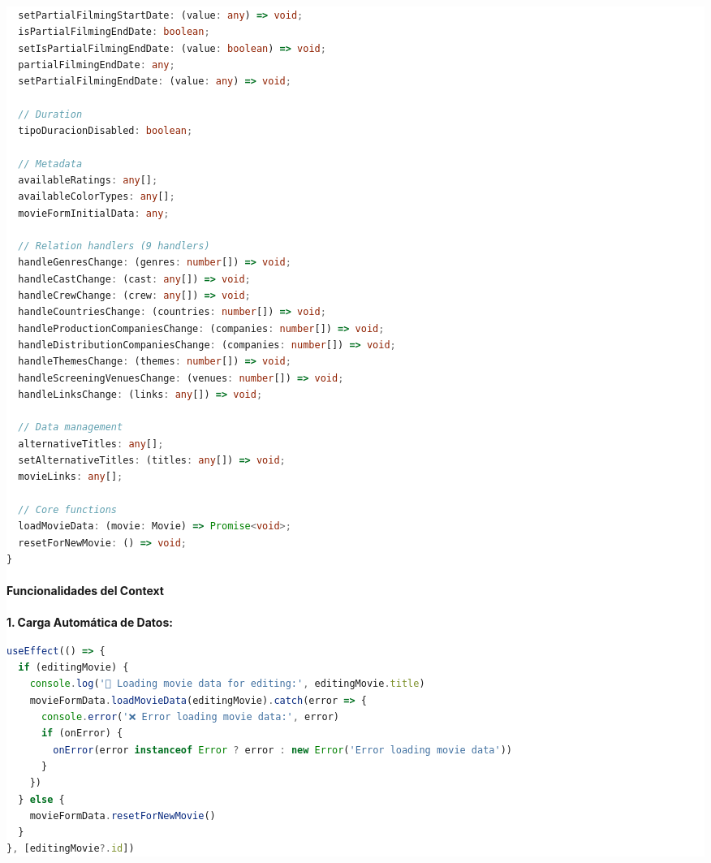 ```typescript
  setPartialFilmingStartDate: (value: any) => void;
  isPartialFilmingEndDate: boolean;
  setIsPartialFilmingEndDate: (value: boolean) => void;
  partialFilmingEndDate: any;
  setPartialFilmingEndDate: (value: any) => void;
  
  // Duration
  tipoDuracionDisabled: boolean;
  
  // Metadata
  availableRatings: any[];
  availableColorTypes: any[];
  movieFormInitialData: any;
  
  // Relation handlers (9 handlers)
  handleGenresChange: (genres: number[]) => void;
  handleCastChange: (cast: any[]) => void;
  handleCrewChange: (crew: any[]) => void;
  handleCountriesChange: (countries: number[]) => void;
  handleProductionCompaniesChange: (companies: number[]) => void;
  handleDistributionCompaniesChange: (companies: number[]) => void;
  handleThemesChange: (themes: number[]) => void;
  handleScreeningVenuesChange: (venues: number[]) => void;
  handleLinksChange: (links: any[]) => void;
  
  // Data management
  alternativeTitles: any[];
  setAlternativeTitles: (titles: any[]) => void;
  movieLinks: any[];
  
  // Core functions
  loadMovieData: (movie: Movie) => Promise<void>;
  resetForNewMovie: () => void;
}
```

#### Funcionalidades del Context

**1. Carga Automática de Datos:**
```typescript
useEffect(() => {
  if (editingMovie) {
    console.log('🔄 Loading movie data for editing:', editingMovie.title)
    movieFormData.loadMovieData(editingMovie).catch(error => {
      console.error('❌ Error loading movie data:', error)
      if (onError) {
        onError(error instanceof Error ? error : new Error('Error loading movie data'))
      }
    })
  } else {
    movieFormData.resetForNewMovie()
  }
}, [editingMovie?.id])
```
